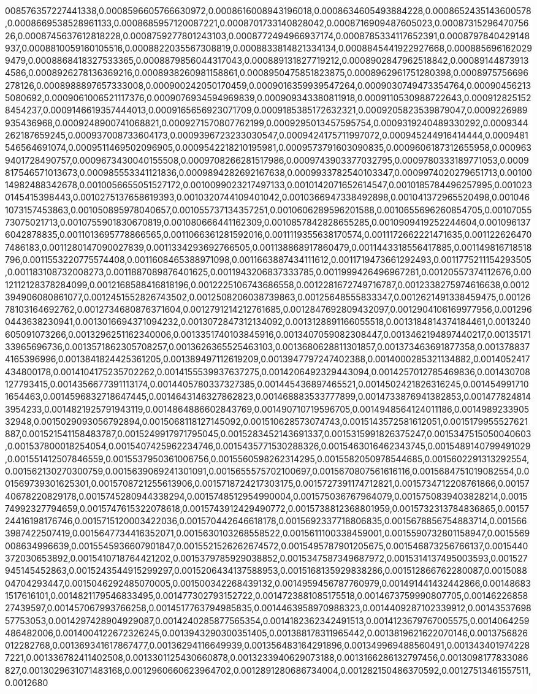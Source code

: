 008576357227441338,0.0008596605766630972,0.0008616008943196018,0.0008634605493884228,0.0008652435143600578,0.0008669538528961133,0.0008685957120087221,0.0008701733140828042,0.0008716909487605023,0.0008731529647075626,0.0008745637612818228,0.0008759277801243103,0.0008772494966937174,0.0008785334117652391,0.0008797840429148937,0.0008810059160105516,0.0008822035567308819,0.0008833814821334134,0.0008845441922927668,0.0008856961620299479,0.0008868418327533365,0.0008879856044317043,0.000889131827719212,0.0008902847962518842,0.000891448739134586,0.0008926278136369216,0.0008938260981158861,0.0008950475851823875,0.0008962961751280398,0.0008975756696278126,0.0008988897657333008,0.000900242050170459,0.0009016359939547264,0.0009030749473354764,0.000904562135080692,0.0009061006521117376,0.0009076934594969839,0.000909343380811918,0.0009110530988722643,0.0009128251528454237,0.0009146619357444013,0.0009165656923071709,0.0009185385172632321,0.0009205823539879047,0.0009226989935436968,0.0009248900741068821,0.0009271570807762199,0.0009295013457595754,0.0009319240489330292,0.0009344262187659245,0.000937008733604173,0.0009396723233030547,0.0009424175711997072,0.000945244916414444,0.0009481546564691074,0.0009511469502096905,0.0009542218210195981,0.0009573791603090835,0.0009606187312655958,0.0009639401728490757,0.0009673430040155508,0.0009708266281517986,0.0009743903377032795,0.0009780333189771053,0.0009817546571013673,0.000985553341121836,0.0009894282692167638,0.0009933782540103347,0.0009974020279651713,0.0010014982488342678,0.0010056655051527172,0.0010099023217497133,0.0010142071652614547,0.0010185784496257995,0.0010230145415398443,0.0010275137658619393,0.0010320744109401042,0.0010366947338492898,0.001041372965520498,0.0010461073157453863,0.001050895978040657,0.001055737134357251,0.0010606289596201588,0.0010655696260854705,0.0010705573075021713,0.0010755901830670819,0.001080666441162309,0.0010857842828655285,0.0010909419252244604,0.0010961376042878835,0.0011013695778866565,0.0011066361281592016,0.0011119355638170574,0.0011172662221471635,0.0011226264707486183,0.0011280147090027839,0.0011334293692766505,0.001138868917860479,0.0011443318556417885,0.001149816718518796,0.0011553220775574408,0.0011608465388971098,0.0011663887434111612,0.0011719473661292493,0.0011775211154293505,0.001183108732008273,0.0011887089876401625,0.0011943206837333785,0.0011999426496967281,0.00120557374112676,0.0012112128378284099,0.0012168588416818196,0.0012225106743686558,0.0012281672749716787,0.0012338275974616638,0.0012394906080861077,0.0012451552826743502,0.0012508206038739863,0.00125648555833347,0.0012621491338459475,0.0012678103164692762,0.0012734680876371604,0.0012791214212761685,0.0012847692809432097,0.0012904106169977956,0.0012960443638230941,0.0013016694371094232,0.0013072847312134092,0.0013128891166055518,0.0013184814374184461,0.0013240605091073266,0.0013296251162340006,0.0013351740103845916,0.0013407059082308447,0.0013462194897440217,0.0013517133965696736,0.0013571862305708257,0.0013626365525463103,0.0013680628811301857,0.001373463691877358,0.0013788374165396996,0.0013841824425361205,0.001389497112619209,0.0013947797247402388,0.0014000285321134882,0.0014052417434800178,0.0014104175235702262,0.0014155539937637275,0.0014206492329443094,0.0014257012785469836,0.001430708127793415,0.0014356677391113174,0.0014405780337327385,0.001445436897465521,0.0014502421826316245,0.0014549917101654463,0.0014596832718647445,0.0014643146327862823,0.001468883533777899,0.0014733876941382853,0.0014778248143954233,0.0014821925791943119,0.0014864886602843769,0.001490710719596705,0.0014948564124011186,0.001498923390532948,0.0015029093056792894,0.0015068118127145092,0.001510628573074743,0.0015143572581612051,0.0015179955527621887,0.001521541158483787,0.0015249917971795045,0.0015283452143691337,0.0015315991826375247,0.0015347515050040603,0.001537800018254054,0.0015407425962234746,0.0015435771530288326,0.0015463016462343745,0.0015489140799491029,0.001551412507846559,0.0015537950361006756,0.0015560598262314295,0.0015582050978544685,0.0015602291313292554,0.001562130270300759,0.0015639069241301091,0.0015655575702100697,0.0015670807561616116,0.0015684751019082554,0.001569739301625301,0.0015708721255613906,0.0015718724217303175,0.0015727391174712821,0.0015734712208761866,0.0015740678220829178,0.0015745280944338294,0.0015748512954990004,0.001575036767964079,0.0015750839403828214,0.001574992327794659,0.0015747615322078618,0.0015743912429490772,0.0015738812368801959,0.0015732313784836865,0.0015724416198176746,0.0015715120003422036,0.001570442646618178,0.0015692337718806835,0.0015678856754883714,0.0015663987422507419,0.0015647734416352071,0.0015630103268558522,0.0015611100338459001,0.0015590732801158947,0.0015569008634996639,0.0015545936607901847,0.0015521526262674572,0.0015495787901205675,0.001546873256766137,0.0015440372030653892,0.0015410718764421202,0.0015379785929038852,0.0015347587349687972,0.0015314137495003593,0.001527945145452863,0.0015243544915299297,0.0015206434137588953,0.0015168135929838286,0.001512866762280087,0.001508804704293447,0.0015046292485070005,0.001500342268439132,0.0014959456787760979,0.001491441432442866,0.001486831517616101,0.0014821179546833495,0.001477302793152722,0.0014723881085175518,0.0014673759990807705,0.0014622685827439597,0.001457067993766258,0.0014517763794985835,0.0014463958970988323,0.0014409287102339912,0.0014353769857753053,0.0014297428904929087,0.0014240285877565354,0.0014182362342491513,0.0014123679767005575,0.0014064259486482006,0.0014004122672326245,0.0013943290300351405,0.001388178311965442,0.0013819621622070146,0.0013756826012282768,0.001369341617867477,0.00136294116649939,0.001356483164291896,0.001349969488560491,0.0013434019742287221,0.001336782411402508,0.0013301125430660878,0.0013233940629073188,0.0013166286132797456,0.0013098177833086827,0.0013029631071483168,0.0012960660623964702,0.0012891280686734004,0.001282150486370592,0.00127513461557511,0.0012680